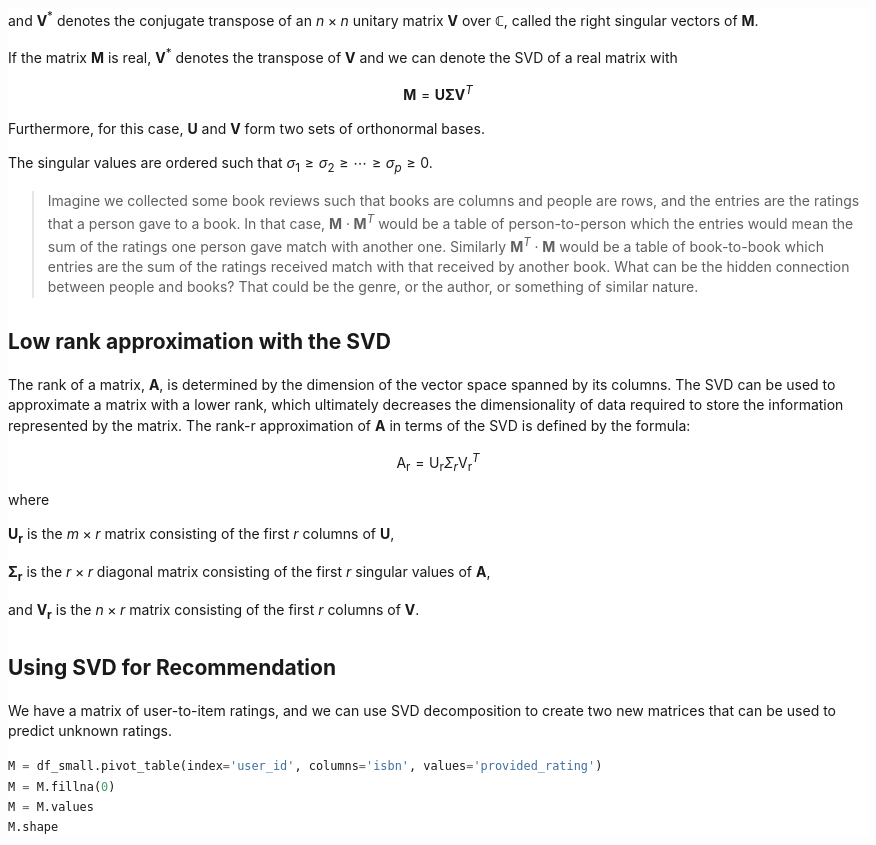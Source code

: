 and $\mathbf{V}^*$ denotes the conjugate transpose of an $n\times n$ unitary matrix $\mathbf{V}$ over $\mathbb{C}$, called the right singular vectors of $\mathbf{M}$.

If the matrix $\mathbf{M}$ is real, $\mathbf{V}^*$ denotes the transpose of $\mathbf{V}$ and we can denote the SVD of a real matrix with

$$
\mathbf{M} = \mathbf{U} \mathbf{\Sigma} \mathbf{V}^T
$$

Furthermore, for this case, $\mathbf{U}$ and $\mathbf{V}$ form two sets of orthonormal bases.

The singular values are ordered such that $\sigma_1 \geq \sigma_2 \geq \cdots \geq \sigma_p \geq 0$.

> Imagine we collected some book reviews such that books are columns and people are rows, and the entries are the ratings that a person gave to a book. In that case, $\mathbf{M}\cdot \mathbf{M}^T$ would be a table of person-to-person which the entries would mean the sum of the ratings one person gave match with another one. Similarly $\mathbf{M}^T\cdot \mathbf{M}$ would be a table of book-to-book which entries are the sum of the ratings received match with that received by another book. What can be the hidden connection between people and books? That could be the genre, or the author, or something of similar nature.

## Low rank approximation with the SVD

The rank of a matrix, $\mathbf{A}$, is determined by the dimension of the vector space spanned by its columns. The SVD can be used to approximate a matrix with a lower rank, which ultimately decreases the dimensionality of data required to store the information represented by the matrix. The rank-r approximation of $\mathbf{A}$ in terms of the SVD is defined by the formula:

$$
{\mathrm{A_r} } = {\mathrm{U_r} } \Sigma_r {\mathrm{V_r} }^T
$$

where

$\mathbf{U_r}$ is the $m\times r$ matrix consisting of the first $r$ columns of $\mathbf{U}$,

$\mathbf{\Sigma_r}$ is the $r\times r$ diagonal matrix consisting of the first $r$ singular values of $\mathbf{A}$,

and $\mathbf{V_r}$ is the $n\times r$ matrix consisting of the first $r$ columns of $\mathbf{V}$.

## Using SVD for Recommendation

We have a matrix of user-to-item ratings, and we can use SVD decomposition to create two new matrices that can be used to predict unknown ratings.


```python
M = df_small.pivot_table(index='user_id', columns='isbn', values='provided_rating')
M = M.fillna(0)
M = M.values
M.shape
```

